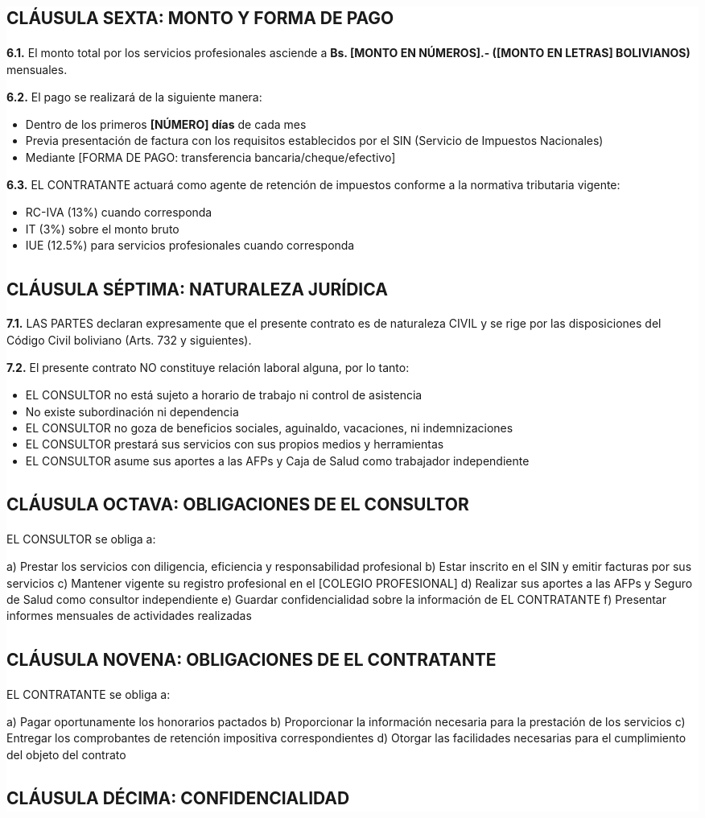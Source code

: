 ## CLÁUSULA SEXTA: MONTO Y FORMA DE PAGO

**6.1.** El monto total por los servicios profesionales asciende a **Bs. [MONTO EN NÚMEROS].- ([MONTO EN LETRAS] BOLIVIANOS)** mensuales.

**6.2.** El pago se realizará de la siguiente manera:

- Dentro de los primeros **[NÚMERO] días** de cada mes
- Previa presentación de factura con los requisitos establecidos por el SIN (Servicio de Impuestos Nacionales)
- Mediante [FORMA DE PAGO: transferencia bancaria/cheque/efectivo]

**6.3.** EL CONTRATANTE actuará como agente de retención de impuestos conforme a la normativa tributaria vigente:

- RC-IVA (13%) cuando corresponda
- IT (3%) sobre el monto bruto
- IUE (12.5%) para servicios profesionales cuando corresponda

## CLÁUSULA SÉPTIMA: NATURALEZA JURÍDICA

**7.1.** LAS PARTES declaran expresamente que el presente contrato es de naturaleza CIVIL y se rige por las disposiciones del Código Civil boliviano (Arts. 732 y siguientes).

**7.2.** El presente contrato NO constituye relación laboral alguna, por lo tanto:

- EL CONSULTOR no está sujeto a horario de trabajo ni control de asistencia
- No existe subordinación ni dependencia
- EL CONSULTOR no goza de beneficios sociales, aguinaldo, vacaciones, ni indemnizaciones
- EL CONSULTOR prestará sus servicios con sus propios medios y herramientas
- EL CONSULTOR asume sus aportes a las AFPs y Caja de Salud como trabajador independiente

## CLÁUSULA OCTAVA: OBLIGACIONES DE EL CONSULTOR

EL CONSULTOR se obliga a:

a) Prestar los servicios con diligencia, eficiencia y responsabilidad profesional
b) Estar inscrito en el SIN y emitir facturas por sus servicios
c) Mantener vigente su registro profesional en el [COLEGIO PROFESIONAL]
d) Realizar sus aportes a las AFPs y Seguro de Salud como consultor independiente
e) Guardar confidencialidad sobre la información de EL CONTRATANTE
f) Presentar informes mensuales de actividades realizadas

## CLÁUSULA NOVENA: OBLIGACIONES DE EL CONTRATANTE

EL CONTRATANTE se obliga a:

a) Pagar oportunamente los honorarios pactados
b) Proporcionar la información necesaria para la prestación de los servicios
c) Entregar los comprobantes de retención impositiva correspondientes
d) Otorgar las facilidades necesarias para el cumplimiento del objeto del contrato

## CLÁUSULA DÉCIMA: CONFIDENCIALIDAD
